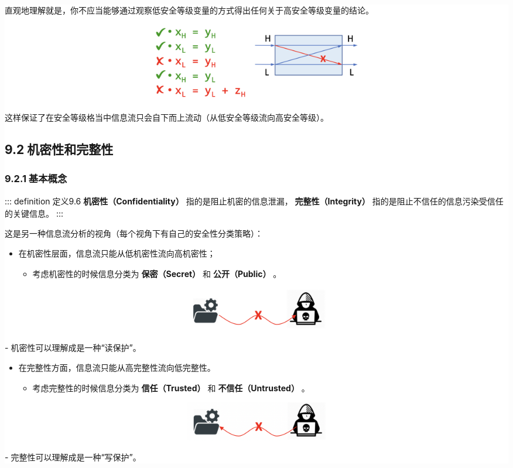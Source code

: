 直观地理解就是，你不应当能够通过观察低安全等级变量的方式得出任何关于高安全等级变量的结论。

<p style="text-align:center"><img src="./noninterference.png" alt="noninterference" style="zoom:40%;"/></p>

这样保证了在安全等级格当中信息流只会自下而上流动（从低安全等级流向高安全等级）。

## 9.2 机密性和完整性

### 9.2.1 基本概念

::: definition 定义9.6
**机密性（Confidentiality）** 指的是阻止机密的信息泄漏， **完整性（Integrity）** 指的是阻止不信任的信息污染受信任的关键信息。
:::

这是另一种信息流分析的视角（每个视角下有自己的安全性分类策略）：

- 在机密性层面，信息流只能从低机密性流向高机密性；

    - 考虑机密性的时候信息分类为 **保密（Secret）** 和 **公开（Public）** 。
<p style="text-align:center"><img src="./confidentiality.png" alt="confidentiality" style="zoom:40%;"/></p>
    - 机密性可以理解成是一种“读保护”。

- 在完整性方面，信息流只能从高完整性流向低完整性。

    - 考虑完整性的时候信息分类为 **信任（Trusted）** 和 **不信任（Untrusted）** 。
<p style="text-align:center"><img src="./integrity.png" alt="integrity" style="zoom:40%;"/></p>
    - 完整性可以理解成是一种“写保护”。
